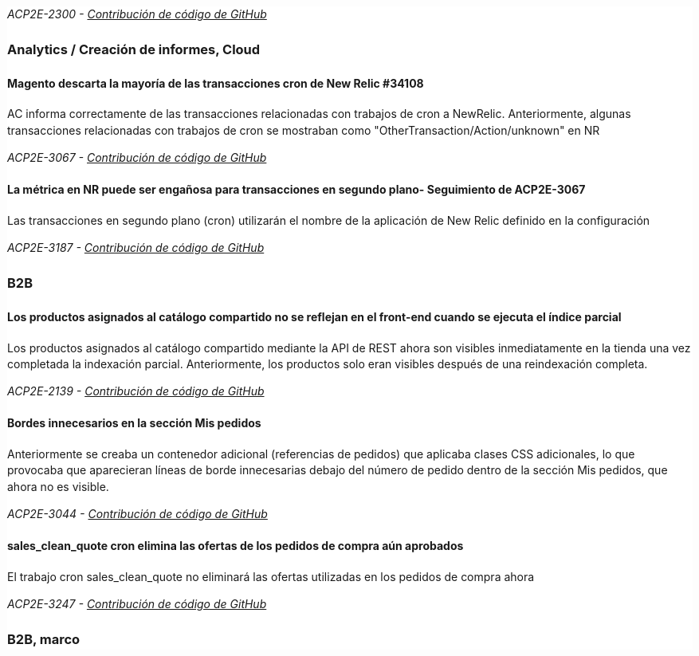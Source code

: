 _ACP2E-2300 - [Contribución de código de GitHub](https://github.com/magento/magento2/commit/ea79f7dd)_

### Analytics / Creación de informes, Cloud

#### Magento descarta la mayoría de las transacciones cron de New Relic #34108

AC informa correctamente de las transacciones relacionadas con trabajos de cron a NewRelic. Anteriormente, algunas transacciones relacionadas con trabajos de cron se mostraban como &quot;OtherTransaction/Action/unknown&quot; en NR

_ACP2E-3067 - [Contribución de código de GitHub](https://github.com/magento/magento2/commit/35b1b1da)_

#### La métrica en NR puede ser engañosa para transacciones en segundo plano- Seguimiento de ACP2E-3067

Las transacciones en segundo plano (cron) utilizarán el nombre de la aplicación de New Relic definido en la configuración

_ACP2E-3187 - [Contribución de código de GitHub](https://github.com/magento/magento2/commit/ec7e32a9)_

### B2B

#### Los productos asignados al catálogo compartido no se reflejan en el front-end cuando se ejecuta el índice parcial

Los productos asignados al catálogo compartido mediante la API de REST ahora son visibles inmediatamente en la tienda una vez completada la indexación parcial. Anteriormente, los productos solo eran visibles después de una reindexación completa.

_ACP2E-2139 - [Contribución de código de GitHub](https://github.com/magento/magento2/commit/7377de59)_

#### Bordes innecesarios en la sección Mis pedidos

Anteriormente se creaba un contenedor adicional (referencias de pedidos) que aplicaba clases CSS adicionales, lo que provocaba que aparecieran líneas de borde innecesarias debajo del número de pedido dentro de la sección Mis pedidos, que ahora no es visible.

_ACP2E-3044 - [Contribución de código de GitHub](https://github.com/magento/magento2/commit/9af794a4)_

#### sales_clean_quote cron elimina las ofertas de los pedidos de compra aún aprobados

El trabajo cron sales_clean_quote no eliminará las ofertas utilizadas en los pedidos de compra ahora

_ACP2E-3247 - [Contribución de código de GitHub](https://github.com/magento/magento2/commit/581b7ef1)_

### B2B, marco
